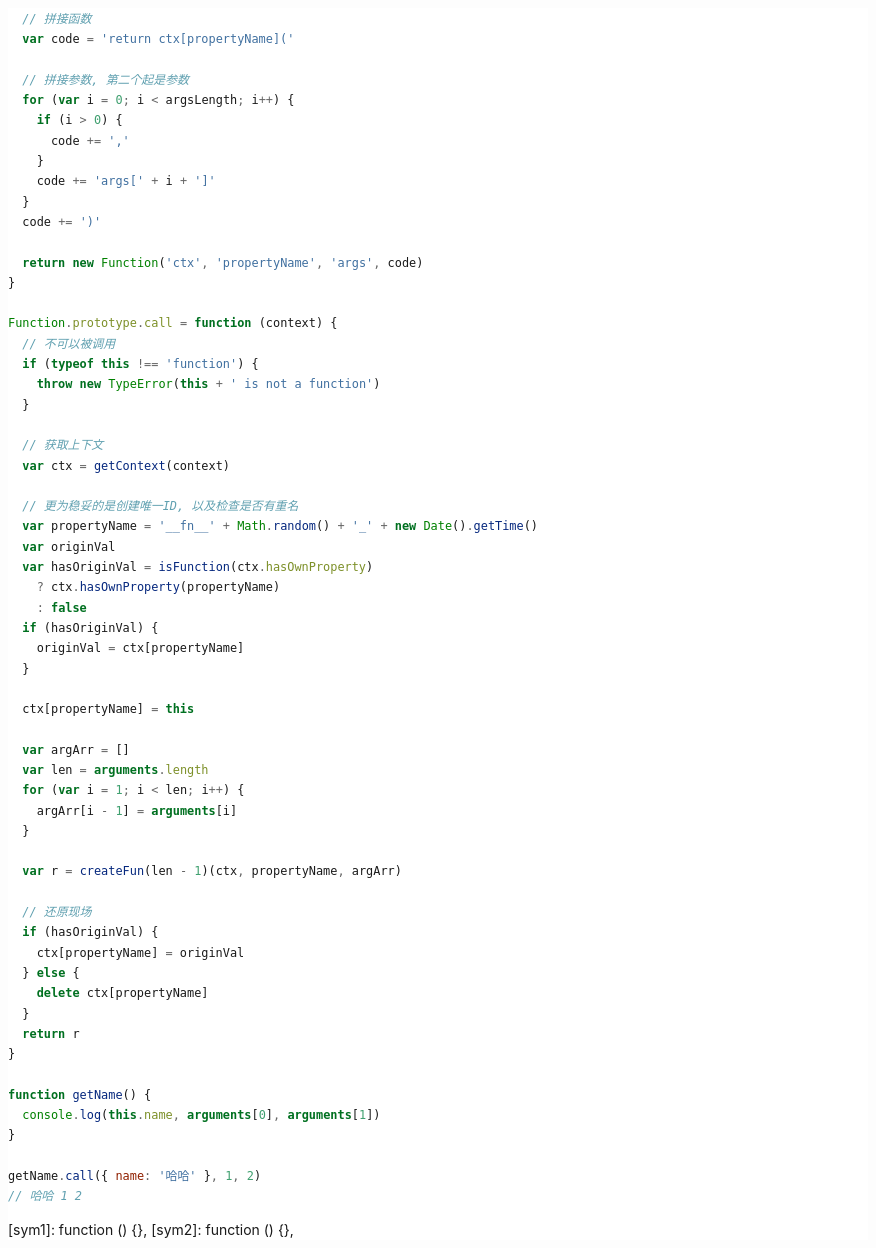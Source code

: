 ```javascript
  // 拼接函数
  var code = 'return ctx[propertyName]('

  // 拼接参数, 第二个起是参数
  for (var i = 0; i < argsLength; i++) {
    if (i > 0) {
      code += ','
    }
    code += 'args[' + i + ']'
  }
  code += ')'

  return new Function('ctx', 'propertyName', 'args', code)
}

Function.prototype.call = function (context) {
  // 不可以被调用
  if (typeof this !== 'function') {
    throw new TypeError(this + ' is not a function')
  }

  // 获取上下文
  var ctx = getContext(context)

  // 更为稳妥的是创建唯一ID, 以及检查是否有重名
  var propertyName = '__fn__' + Math.random() + '_' + new Date().getTime()
  var originVal
  var hasOriginVal = isFunction(ctx.hasOwnProperty)
    ? ctx.hasOwnProperty(propertyName)
    : false
  if (hasOriginVal) {
    originVal = ctx[propertyName]
  }

  ctx[propertyName] = this

  var argArr = []
  var len = arguments.length
  for (var i = 1; i < len; i++) {
    argArr[i - 1] = arguments[i]
  }

  var r = createFun(len - 1)(ctx, propertyName, argArr)

  // 还原现场
  if (hasOriginVal) {
    ctx[propertyName] = originVal
  } else {
    delete ctx[propertyName]
  }
  return r
}

function getName() {
  console.log(this.name, arguments[0], arguments[1])
}

getName.call({ name: '哈哈' }, 1, 2)
// 哈哈 1 2
```


  [sym1]: function () {},
  [sym2]: function () {},